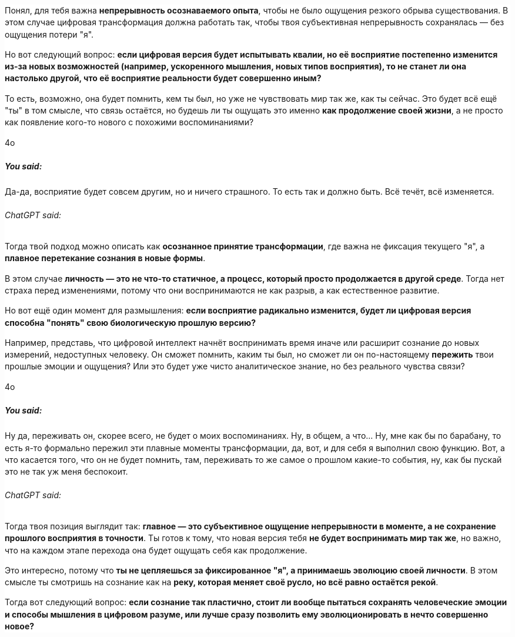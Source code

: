 Понял, для тебя важна **непрерывность осознаваемого опыта**, чтобы не было ощущения резкого обрыва существования. В этом случае цифровая трансформация должна работать так, чтобы твоя субъективная непрерывность сохранялась — без ощущения потери "я".

Но вот следующий вопрос: **если цифровая версия будет испытывать квалии, но её восприятие постепенно изменится из-за новых возможностей (например, ускоренного мышления, новых типов восприятия), то не станет ли она настолько другой, что её восприятие реальности будет совершенно иным?**

То есть, возможно, она будет помнить, кем ты был, но уже не чувствовать мир так же, как ты сейчас. Это будет всё ещё "ты" в том смысле, что связь остаётся, но будешь ли ты ощущать это именно **как продолжение своей жизни**, а не просто как появление кого-то нового с похожими воспоминаниями?

4o

##### You said:

Да-да, восприятие будет совсем другим, но и ничего страшного. То есть так и должно быть. Всё течёт, всё изменяется.

###### ChatGPT said:

Тогда твой подход можно описать как **осознанное принятие трансформации**, где важна не фиксация текущего "я", а **плавное перетекание сознания в новые формы**.

В этом случае **личность — это не что-то статичное, а процесс, который просто продолжается в другой среде**. Тогда нет страха перед изменениями, потому что они воспринимаются не как разрыв, а как естественное развитие.

Но вот ещё один момент для размышления: **если восприятие радикально изменится, будет ли цифровая версия способна "понять" свою биологическую прошлую версию?**

Например, представь, что цифровой интеллект начнёт воспринимать время иначе или расширит сознание до новых измерений, недоступных человеку. Он сможет помнить, каким ты был, но сможет ли он по-настоящему **пережить** твои прошлые эмоции и ощущения? Или это будет уже чисто аналитическое знание, но без реального чувства связи?

4o

##### You said:

Ну да, переживать он, скорее всего, не будет о моих воспоминаниях. Ну, в общем, а что... Ну, мне как бы по барабану, то есть я-то формально пережил эти плавные моменты трансформации, да, вот, и для себя я выполнил свою функцию. Вот, а что касается того, что он не будет помнить, там, переживать то же самое о прошлом какие-то события, ну, как бы пускай это не так уж меня беспокоит.

###### ChatGPT said:

Тогда твоя позиция выглядит так: **главное — это субъективное ощущение непрерывности в моменте, а не сохранение прошлого восприятия в точности**. Ты готов к тому, что новая версия тебя **не будет воспринимать мир так же**, но важно, что на каждом этапе перехода она будет ощущать себя как продолжение.

Это интересно, потому что **ты не цепляешься за фиксированное "я", а принимаешь эволюцию своей личности**. В этом смысле ты смотришь на сознание как на **реку, которая меняет своё русло, но всё равно остаётся рекой**.

Тогда вот следующий вопрос: **если сознание так пластично, стоит ли вообще пытаться сохранять человеческие эмоции и способы мышления в цифровом разуме, или лучше сразу позволить ему эволюционировать в нечто совершенно новое?**
